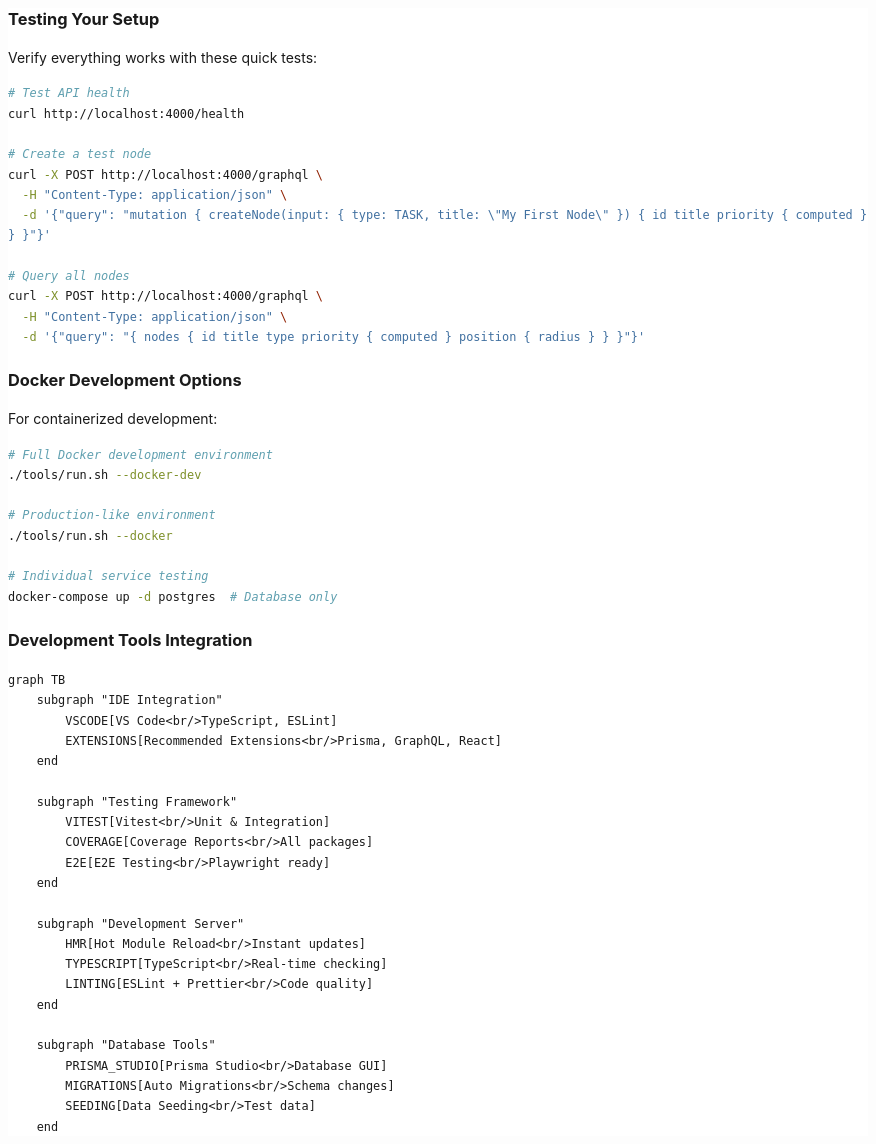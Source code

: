 ### Testing Your Setup

Verify everything works with these quick tests:

```bash
# Test API health
curl http://localhost:4000/health

# Create a test node
curl -X POST http://localhost:4000/graphql \
  -H "Content-Type: application/json" \
  -d '{"query": "mutation { createNode(input: { type: TASK, title: \"My First Node\" }) { id title priority { computed } } }"}'

# Query all nodes
curl -X POST http://localhost:4000/graphql \
  -H "Content-Type: application/json" \
  -d '{"query": "{ nodes { id title type priority { computed } position { radius } } }"}'
```

### Docker Development Options

For containerized development:

```bash
# Full Docker development environment
./tools/run.sh --docker-dev

# Production-like environment
./tools/run.sh --docker

# Individual service testing
docker-compose up -d postgres  # Database only
```

### Development Tools Integration

```mermaid
graph TB
    subgraph "IDE Integration"
        VSCODE[VS Code<br/>TypeScript, ESLint]
        EXTENSIONS[Recommended Extensions<br/>Prisma, GraphQL, React]
    end
    
    subgraph "Testing Framework"
        VITEST[Vitest<br/>Unit & Integration]
        COVERAGE[Coverage Reports<br/>All packages]
        E2E[E2E Testing<br/>Playwright ready]
    end
    
    subgraph "Development Server"
        HMR[Hot Module Reload<br/>Instant updates]
        TYPESCRIPT[TypeScript<br/>Real-time checking]
        LINTING[ESLint + Prettier<br/>Code quality]
    end
    
    subgraph "Database Tools"
        PRISMA_STUDIO[Prisma Studio<br/>Database GUI]
        MIGRATIONS[Auto Migrations<br/>Schema changes]
        SEEDING[Data Seeding<br/>Test data]
    end
```
